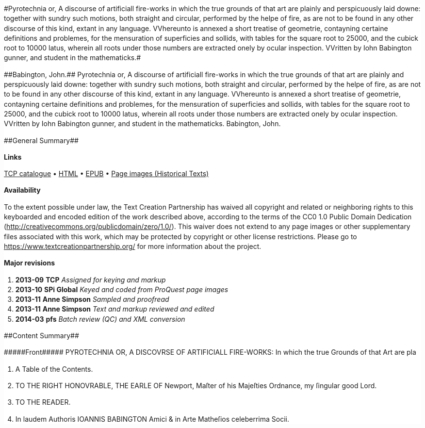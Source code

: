 #Pyrotechnia or, A discourse of artificiall fire-works in which the true grounds of that art are plainly and perspicuously laid downe: together with sundry such motions, both straight and circular, performed by the helpe of fire, as are not to be found in any other discourse of this kind, extant in any language. VVhereunto is annexed a short treatise of geometrie, contayning certaine definitions and problemes, for the mensuration of superficies and sollids, with tables for the square root to 25000, and the cubick root to 10000 latus, wherein all roots under those numbers are extracted onely by ocular inspection. VVritten by Iohn Babington gunner, and student in the mathematicks.#

##Babington, John.##
Pyrotechnia or, A discourse of artificiall fire-works in which the true grounds of that art are plainly and perspicuously laid downe: together with sundry such motions, both straight and circular, performed by the helpe of fire, as are not to be found in any other discourse of this kind, extant in any language. VVhereunto is annexed a short treatise of geometrie, contayning certaine definitions and problemes, for the mensuration of superficies and sollids, with tables for the square root to 25000, and the cubick root to 10000 latus, wherein all roots under those numbers are extracted onely by ocular inspection. VVritten by Iohn Babington gunner, and student in the mathematicks.
Babington, John.

##General Summary##

**Links**

[TCP catalogue](http://www.ota.ox.ac.uk/tcp/)  • 
[HTML](http://tei.it.ox.ac.uk/tcp/Texts-HTML/free/B11/B11293.html)  • 
[EPUB](http://tei.it.ox.ac.uk/tcp/Texts-EPUB/free/B11/B11293.epub) • 
[Page images (Historical Texts)](https://historicaltexts.jisc.ac.uk/eebo-99842602e)

**Availability**

To the extent possible under law, the Text Creation Partnership has waived all copyright and related or neighboring rights to this keyboarded and encoded edition of the work described above, according to the terms of the CC0 1.0 Public Domain Dedication (http://creativecommons.org/publicdomain/zero/1.0/). This waiver does not extend to any page images or other supplementary files associated with this work, which may be protected by copyright or other license restrictions. Please go to https://www.textcreationpartnership.org/ for more information about the project.

**Major revisions**

1. __2013-09__ __TCP__ *Assigned for keying and markup*
1. __2013-10__ __SPi Global__ *Keyed and coded from ProQuest page images*
1. __2013-11__ __Anne Simpson__ *Sampled and proofread*
1. __2013-11__ __Anne Simpson__ *Text and markup reviewed and edited*
1. __2014-03__ __pfs__ *Batch review (QC) and XML conversion*

##Content Summary##

#####Front#####
PYROTECHNIA OR, A DISCOVRSE OF ARTIFICIALL FIRE-WORKS: In which the true Grounds of that Art are pla
1. A Table of the Contents.

1. TO THE RIGHT HONOVRABLE, THE EARLE OF Newport, Maſter of his Majeſties Ordnance, my ſingular good Lord.

1. TO THE READER.

1. In laudem Authoris IOANNIS BABINGTON Amici & in Arte Matheſios celeberrima Socii.
